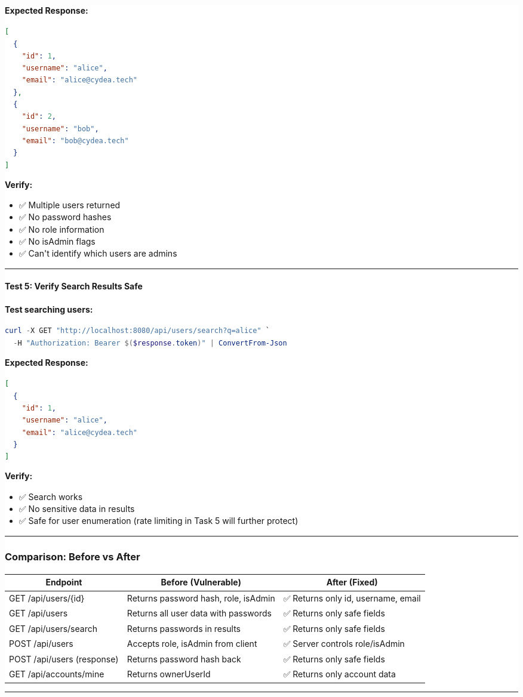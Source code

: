 **Expected Response:**
```json
[
  {
    "id": 1,
    "username": "alice",
    "email": "alice@cydea.tech"
  },
  {
    "id": 2,
    "username": "bob",
    "email": "bob@cydea.tech"
  }
]
```

**Verify:**
- ✅ Multiple users returned
- ✅ No password hashes
- ✅ No role information
- ✅ No isAdmin flags
- ✅ Can't identify which users are admins

---

#### Test 5: Verify Search Results Safe

**Test searching users:**
```powershell
curl -X GET "http://localhost:8080/api/users/search?q=alice" `
  -H "Authorization: Bearer $($response.token)" | ConvertFrom-Json
```

**Expected Response:**
```json
[
  {
    "id": 1,
    "username": "alice",
    "email": "alice@cydea.tech"
  }
]
```

**Verify:**
- ✅ Search works
- ✅ No sensitive data in results
- ✅ Safe for user enumeration (rate limiting in Task 5 will further protect)

---

### Comparison: Before vs After

| Endpoint | Before (Vulnerable) | After (Fixed) |
|----------|-------------------|---------------|
| GET /api/users/{id} | Returns password hash, role, isAdmin | ✅ Returns only id, username, email |
| GET /api/users | Returns all user data with passwords | ✅ Returns only safe fields |
| GET /api/users/search | Returns passwords in results | ✅ Returns only safe fields |
| POST /api/users | Accepts role, isAdmin from client | ✅ Server controls role/isAdmin |
| POST /api/users (response) | Returns password hash back | ✅ Returns only safe fields |
| GET /api/accounts/mine | Returns ownerUserId | ✅ Returns only account data |

---